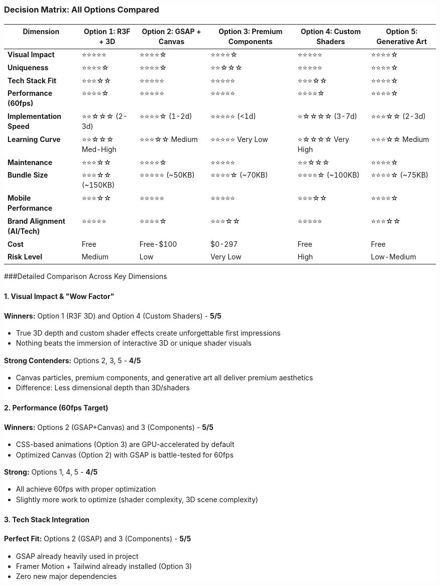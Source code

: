 ### Decision Matrix: All Options Compared

| Dimension | **Option 1:** R3F + 3D | **Option 2:** GSAP + Canvas | **Option 3:** Premium Components | **Option 4:** Custom Shaders | **Option 5:** Generative Art |
|-----------|-----------|-------------|--------------|-------------|--------------|
| **Visual Impact** | ⭐⭐⭐⭐⭐ | ⭐⭐⭐⭐☆ | ⭐⭐⭐⭐☆ | ⭐⭐⭐⭐⭐ | ⭐⭐⭐⭐☆ |
| **Uniqueness** | ⭐⭐⭐⭐☆ | ⭐⭐⭐⭐☆ | ⭐⭐☆☆☆ | ⭐⭐⭐⭐⭐ | ⭐⭐⭐⭐☆ |
| **Tech Stack Fit** | ⭐⭐⭐☆☆ | ⭐⭐⭐⭐⭐ | ⭐⭐⭐⭐⭐ | ⭐⭐⭐☆☆ | ⭐⭐⭐⭐☆ |
| **Performance (60fps)** | ⭐⭐⭐⭐☆ | ⭐⭐⭐⭐⭐ | ⭐⭐⭐⭐⭐ | ⭐⭐⭐⭐☆ | ⭐⭐⭐⭐☆ |
| **Implementation Speed** | ⭐⭐☆☆☆ (2-3d) | ⭐⭐⭐⭐☆ (1-2d) | ⭐⭐⭐⭐⭐ (<1d) | ⭐☆☆☆☆ (3-7d) | ⭐⭐⭐☆☆ (2-3d) |
| **Learning Curve** | ⭐⭐☆☆☆ Med-High | ⭐⭐⭐☆☆ Medium | ⭐⭐⭐⭐⭐ Very Low | ⭐☆☆☆☆ Very High | ⭐⭐⭐☆☆ Medium |
| **Maintenance** | ⭐⭐⭐☆☆ | ⭐⭐⭐⭐☆ | ⭐⭐⭐⭐⭐ | ⭐⭐☆☆☆ | ⭐⭐⭐⭐☆ |
| **Bundle Size** | ⭐⭐⭐☆☆ (~150KB) | ⭐⭐⭐⭐⭐ (~50KB) | ⭐⭐⭐⭐☆ (~70KB) | ⭐⭐⭐⭐☆ (~100KB) | ⭐⭐⭐⭐☆ (~75KB) |
| **Mobile Performance** | ⭐⭐⭐☆☆ | ⭐⭐⭐⭐⭐ | ⭐⭐⭐⭐⭐ | ⭐⭐⭐☆☆ | ⭐⭐⭐⭐☆ |
| **Brand Alignment (AI/Tech)** | ⭐⭐⭐⭐⭐ | ⭐⭐⭐⭐☆ | ⭐⭐⭐☆☆ | ⭐⭐⭐⭐⭐ | ⭐⭐⭐☆☆ |
| **Cost** | Free | Free-$100 | $0-297 | Free | Free |
| **Risk Level** | Medium | Low | Very Low | High | Low-Medium |

###Detailed Comparison Across Key Dimensions

#### 1. Visual Impact & "Wow Factor"

**Winners:** Option 1 (R3F 3D) and Option 4 (Custom Shaders) - **5/5**
- True 3D depth and custom shader effects create unforgettable first impressions
- Nothing beats the immersion of interactive 3D or unique shader visuals

**Strong Contenders:** Options 2, 3, 5 - **4/5**
- Canvas particles, premium components, and generative art all deliver premium aesthetics
- Difference: Less dimensional depth than 3D/shaders

#### 2. Performance (60fps Target)

**Winners:** Options 2 (GSAP+Canvas) and 3 (Components) - **5/5**
- CSS-based animations (Option 3) are GPU-accelerated by default
- Optimized Canvas (Option 2) with GSAP is battle-tested for 60fps

**Strong:** Options 1, 4, 5 - **4/5**
- All achieve 60fps with proper optimization
- Slightly more work to optimize (shader complexity, 3D scene complexity)

#### 3. Tech Stack Integration

**Perfect Fit:** Options 2 (GSAP) and 3 (Components) - **5/5**
- GSAP already heavily used in project
- Framer Motion + Tailwind already installed (Option 3)
- Zero new major dependencies
